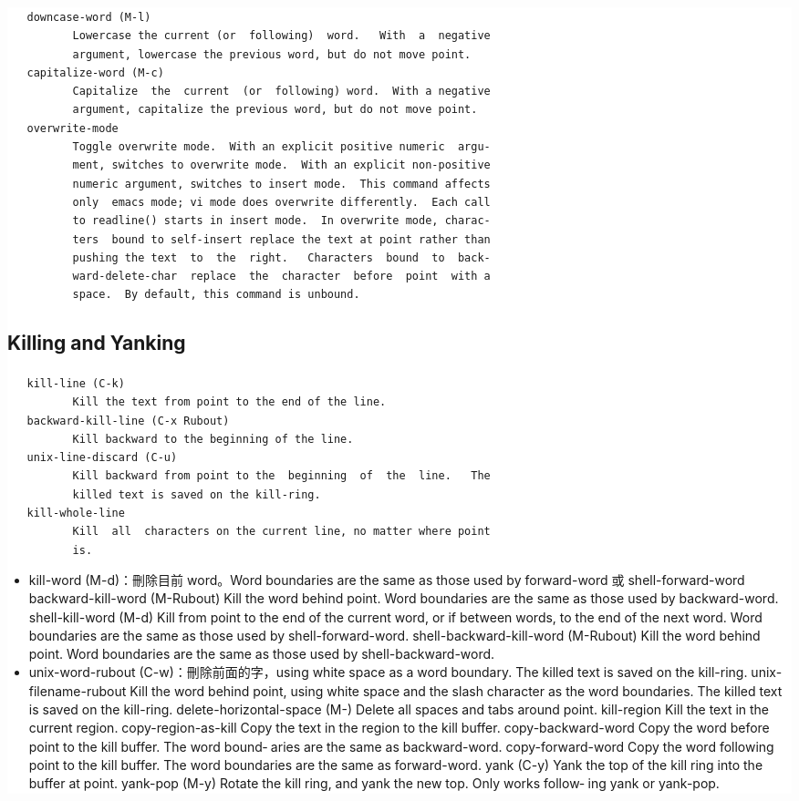        downcase-word (M-l)
              Lowercase the current (or  following)  word.   With  a  negative
              argument, lowercase the previous word, but do not move point.
       capitalize-word (M-c)
              Capitalize  the  current  (or  following) word.  With a negative
              argument, capitalize the previous word, but do not move point.
       overwrite-mode
              Toggle overwrite mode.  With an explicit positive numeric  argu‐
              ment, switches to overwrite mode.  With an explicit non-positive
              numeric argument, switches to insert mode.  This command affects
              only  emacs mode; vi mode does overwrite differently.  Each call
              to readline() starts in insert mode.  In overwrite mode, charac‐
              ters  bound to self-insert replace the text at point rather than
              pushing the text  to  the  right.   Characters  bound  to  back‐
              ward-delete-char  replace  the  character  before  point  with a
              space.  By default, this command is unbound.

## Killing and Yanking
       kill-line (C-k)
              Kill the text from point to the end of the line.
       backward-kill-line (C-x Rubout)
              Kill backward to the beginning of the line.
       unix-line-discard (C-u)
              Kill backward from point to the  beginning  of  the  line.   The
              killed text is saved on the kill-ring.
       kill-whole-line
              Kill  all  characters on the current line, no matter where point
              is.
* kill-word (M-d)：刪除目前 word。Word boundaries are the same as those used by forward-word 或 shell-forward-word
       backward-kill-word (M-Rubout)
              Kill the word behind point.  Word boundaries  are  the  same  as
              those used by backward-word.
       shell-kill-word (M-d)
              Kill  from  point  to the end of the current word, or if between
              words, to the end of the next word.   Word  boundaries  are  the
              same as those used by shell-forward-word.
       shell-backward-kill-word (M-Rubout)
              Kill  the  word  behind  point.  Word boundaries are the same as
              those used by shell-backward-word.
* unix-word-rubout (C-w)：刪除前面的字，using white space as a  word  boundary. The killed text is saved on the kill-ring.
       unix-filename-rubout
              Kill  the  word  behind  point,  using white space and the slash
              character as the word boundaries.  The killed text is  saved  on
              the kill-ring.
       delete-horizontal-space (M-\)
              Delete all spaces and tabs around point.
       kill-region
              Kill the text in the current region.
       copy-region-as-kill
              Copy the text in the region to the kill buffer.
       copy-backward-word
              Copy  the word before point to the kill buffer.  The word bound‐
              aries are the same as backward-word.
       copy-forward-word
              Copy the word following point to  the  kill  buffer.   The  word
              boundaries are the same as forward-word.
       yank (C-y)
              Yank the top of the kill ring into the buffer at point.
       yank-pop (M-y)
              Rotate  the kill ring, and yank the new top.  Only works follow‐
              ing yank or yank-pop.